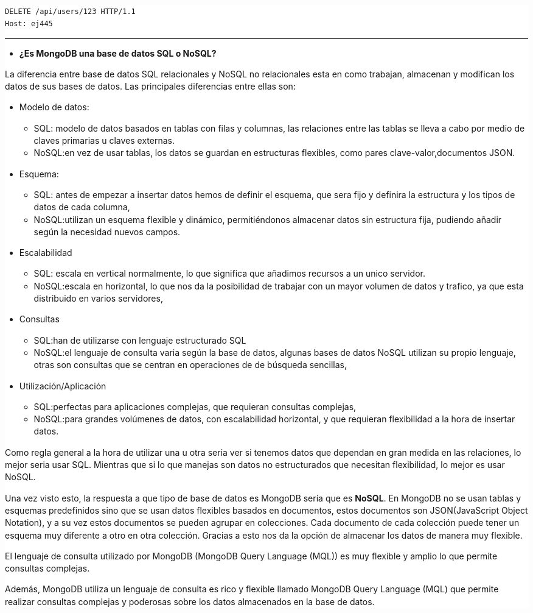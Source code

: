 ```bash
DELETE /api/users/123 HTTP/1.1
Host: ej445
```

---

* **¿Es MongoDB una base de datos SQL o NoSQL?**

La diferencia entre base de datos SQL relacionales y NoSQL no relacionales esta en como trabajan, almacenan y modifican los datos de sus bases de datos.
Las principales diferencias entre ellas son:

* Modelo de datos:
  * SQL: modelo de datos basados en tablas con filas y columnas, las relaciones entre las tablas se lleva a cabo por medio de claves primarias u claves externas.
  * NoSQL:en vez de usar tablas, los datos se guardan en estructuras flexibles, como pares clave-valor,documentos JSON.

* Esquema:
  * SQL: antes de empezar a insertar datos hemos de definir el esquema, que sera fijo y definira la estructura y los tipos de datos de cada columna,
  * NoSQL:utilizan un esquema flexible y dinámico, permitiéndonos almacenar datos sin estructura fija, pudiendo añadir según la necesidad nuevos campos.

* Escalabilidad
  * SQL: escala en vertical normalmente, lo que significa que añadimos recursos a un unico servidor.
  * NoSQL:escala en horizontal, lo que nos da la posibilidad de trabajar con un mayor volumen de datos y trafico, ya que esta distribuido en varios servidores,

* Consultas
  * SQL:han de utilizarse con lenguaje estructurado SQL
  * NoSQL:el lenguaje de consulta varia según la base de datos, algunas bases de datos NoSQL utilizan su propio lenguaje, otras son consultas que se centran en operaciones de de búsqueda sencillas,

* Utilización/Aplicación
  * SQL:perfectas para aplicaciones complejas, que requieran consultas complejas,
  * NoSQL:para grandes volúmenes de datos, con escalabilidad horizontal, y que requieran flexibilidad a la hora de insertar datos.

Como regla general a la hora de utilizar una u otra seria ver si tenemos datos que dependan en gran medida en las relaciones, lo mejor seria usar SQL. Mientras que si lo que manejas son datos no estructurados que necesitan flexibilidad, lo mejor es usar NoSQL.

Una vez visto esto, la respuesta a que tipo de base de datos es MongoDB sería que es **NoSQL**.
En MongoDB no se usan tablas y esquemas predefinidos sino que se usan datos flexibles basados en documentos, estos documentos son JSON(JavaScript Object Notation), y a su vez estos documentos se pueden agrupar en colecciones. Cada documento de cada colección puede tener un esquema muy diferente a otro en otra colección. Gracias a esto nos da la opción de almacenar los datos de manera muy flexible.

El lenguaje de consulta utilizado por MongoDB (MongoDB Query Language (MQL)) es muy flexible y amplio lo que permite consultas complejas.

Además, MongoDB utiliza un lenguaje de consulta es rico y flexible llamado MongoDB Query Language (MQL) que permite realizar consultas complejas y poderosas sobre los datos almacenados en la base de datos.
